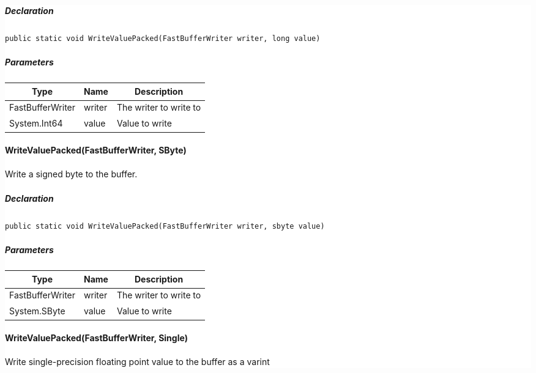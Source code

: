 </div>

<div class="markdown level1 conceptual">

</div>

##### Declaration

<div class="codewrapper">

``` lang-csharp
public static void WriteValuePacked(FastBufferWriter writer, long value)
```

</div>

##### Parameters

| Type             | Name   | Description            |
|------------------|--------|------------------------|
| FastBufferWriter | writer | The writer to write to |
| System.Int64     | value  | Value to write         |

#### WriteValuePacked(FastBufferWriter, SByte)

<div class="markdown level1 summary">

Write a signed byte to the buffer.

</div>

<div class="markdown level1 conceptual">

</div>

##### Declaration

<div class="codewrapper">

``` lang-csharp
public static void WriteValuePacked(FastBufferWriter writer, sbyte value)
```

</div>

##### Parameters

| Type             | Name   | Description            |
|------------------|--------|------------------------|
| FastBufferWriter | writer | The writer to write to |
| System.SByte     | value  | Value to write         |

#### WriteValuePacked(FastBufferWriter, Single)

<div class="markdown level1 summary">

Write single-precision floating point value to the buffer as a varint

